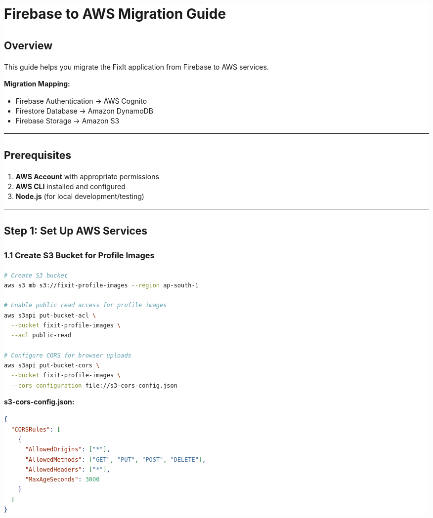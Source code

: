 # Firebase to AWS Migration Guide

## Overview
This guide helps you migrate the FixIt application from Firebase to AWS services.

**Migration Mapping:**
- Firebase Authentication → AWS Cognito
- Firestore Database → Amazon DynamoDB
- Firebase Storage → Amazon S3

---

## Prerequisites

1. **AWS Account** with appropriate permissions
2. **AWS CLI** installed and configured
3. **Node.js** (for local development/testing)

---

## Step 1: Set Up AWS Services

### 1.1 Create S3 Bucket for Profile Images

```bash
# Create S3 bucket
aws s3 mb s3://fixit-profile-images --region ap-south-1

# Enable public read access for profile images
aws s3api put-bucket-acl \
  --bucket fixit-profile-images \
  --acl public-read

# Configure CORS for browser uploads
aws s3api put-bucket-cors \
  --bucket fixit-profile-images \
  --cors-configuration file://s3-cors-config.json
```

**s3-cors-config.json:**
```json
{
  "CORSRules": [
    {
      "AllowedOrigins": ["*"],
      "AllowedMethods": ["GET", "PUT", "POST", "DELETE"],
      "AllowedHeaders": ["*"],
      "MaxAgeSeconds": 3000
    }
  ]
}
```
